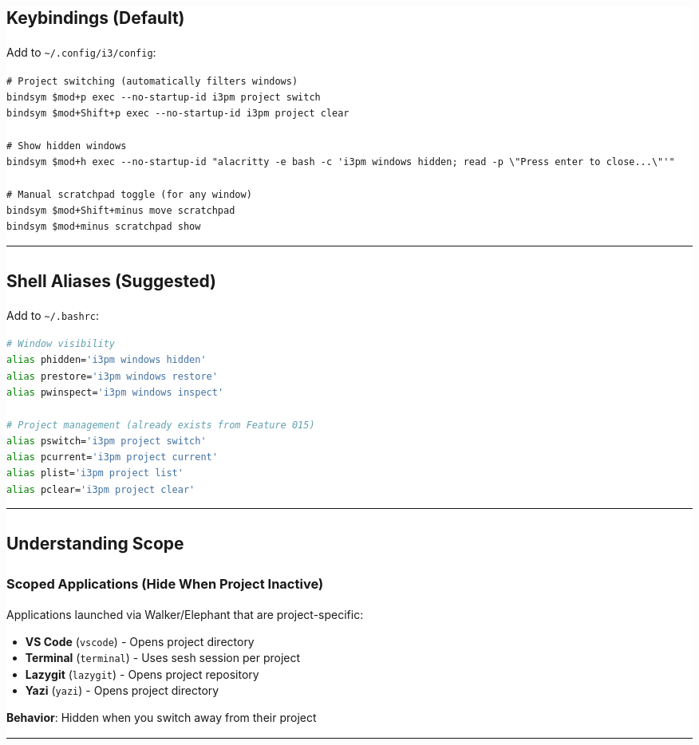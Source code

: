 
## Keybindings (Default)

Add to `~/.config/i3/config`:

```
# Project switching (automatically filters windows)
bindsym $mod+p exec --no-startup-id i3pm project switch
bindsym $mod+Shift+p exec --no-startup-id i3pm project clear

# Show hidden windows
bindsym $mod+h exec --no-startup-id "alacritty -e bash -c 'i3pm windows hidden; read -p \"Press enter to close...\"'"

# Manual scratchpad toggle (for any window)
bindsym $mod+Shift+minus move scratchpad
bindsym $mod+minus scratchpad show
```

---

## Shell Aliases (Suggested)

Add to `~/.bashrc`:

```bash
# Window visibility
alias phidden='i3pm windows hidden'
alias prestore='i3pm windows restore'
alias pwinspect='i3pm windows inspect'

# Project management (already exists from Feature 015)
alias pswitch='i3pm project switch'
alias pcurrent='i3pm project current'
alias plist='i3pm project list'
alias pclear='i3pm project clear'
```

---

## Understanding Scope

### Scoped Applications (Hide When Project Inactive)

Applications launched via Walker/Elephant that are project-specific:

- **VS Code** (`vscode`) - Opens project directory
- **Terminal** (`terminal`) - Uses sesh session per project
- **Lazygit** (`lazygit`) - Opens project repository
- **Yazi** (`yazi`) - Opens project directory

**Behavior**: Hidden when you switch away from their project

---
